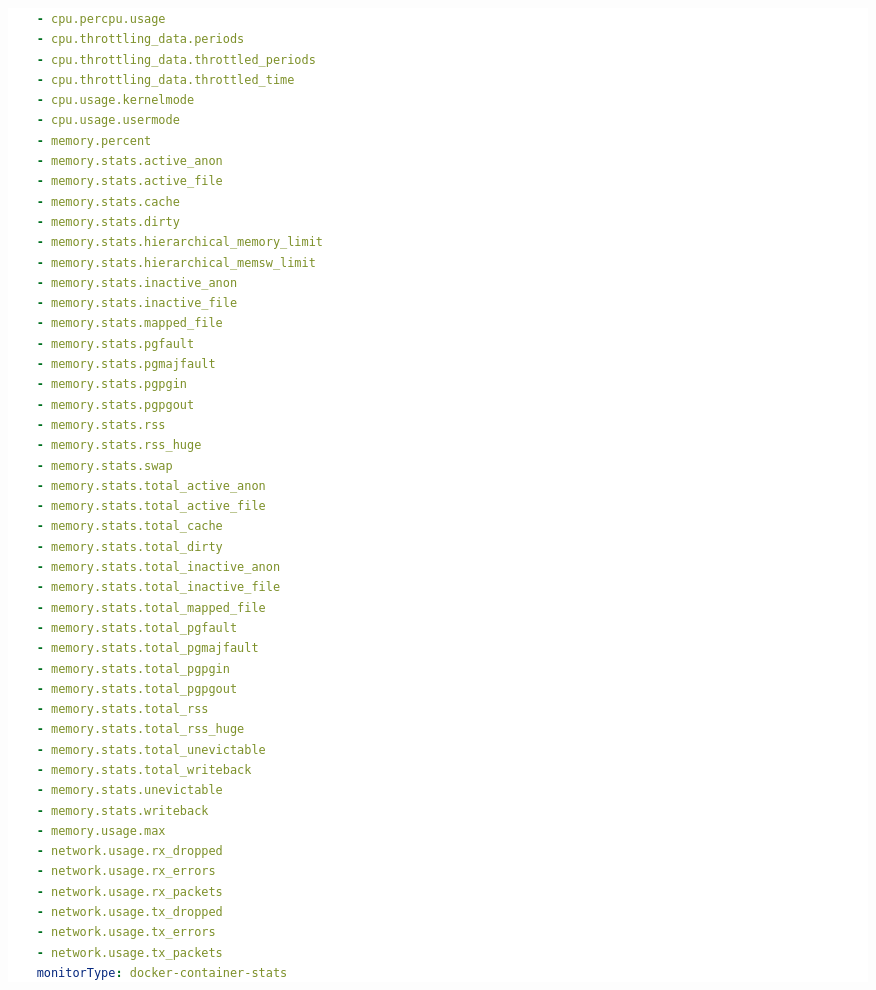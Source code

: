 ```yaml
    - cpu.percpu.usage
    - cpu.throttling_data.periods
    - cpu.throttling_data.throttled_periods
    - cpu.throttling_data.throttled_time
    - cpu.usage.kernelmode
    - cpu.usage.usermode
    - memory.percent
    - memory.stats.active_anon
    - memory.stats.active_file
    - memory.stats.cache
    - memory.stats.dirty
    - memory.stats.hierarchical_memory_limit
    - memory.stats.hierarchical_memsw_limit
    - memory.stats.inactive_anon
    - memory.stats.inactive_file
    - memory.stats.mapped_file
    - memory.stats.pgfault
    - memory.stats.pgmajfault
    - memory.stats.pgpgin
    - memory.stats.pgpgout
    - memory.stats.rss
    - memory.stats.rss_huge
    - memory.stats.swap
    - memory.stats.total_active_anon
    - memory.stats.total_active_file
    - memory.stats.total_cache
    - memory.stats.total_dirty
    - memory.stats.total_inactive_anon
    - memory.stats.total_inactive_file
    - memory.stats.total_mapped_file
    - memory.stats.total_pgfault
    - memory.stats.total_pgmajfault
    - memory.stats.total_pgpgin
    - memory.stats.total_pgpgout
    - memory.stats.total_rss
    - memory.stats.total_rss_huge
    - memory.stats.total_unevictable
    - memory.stats.total_writeback
    - memory.stats.unevictable
    - memory.stats.writeback
    - memory.usage.max
    - network.usage.rx_dropped
    - network.usage.rx_errors
    - network.usage.rx_packets
    - network.usage.tx_dropped
    - network.usage.tx_errors
    - network.usage.tx_packets
    monitorType: docker-container-stats
```




